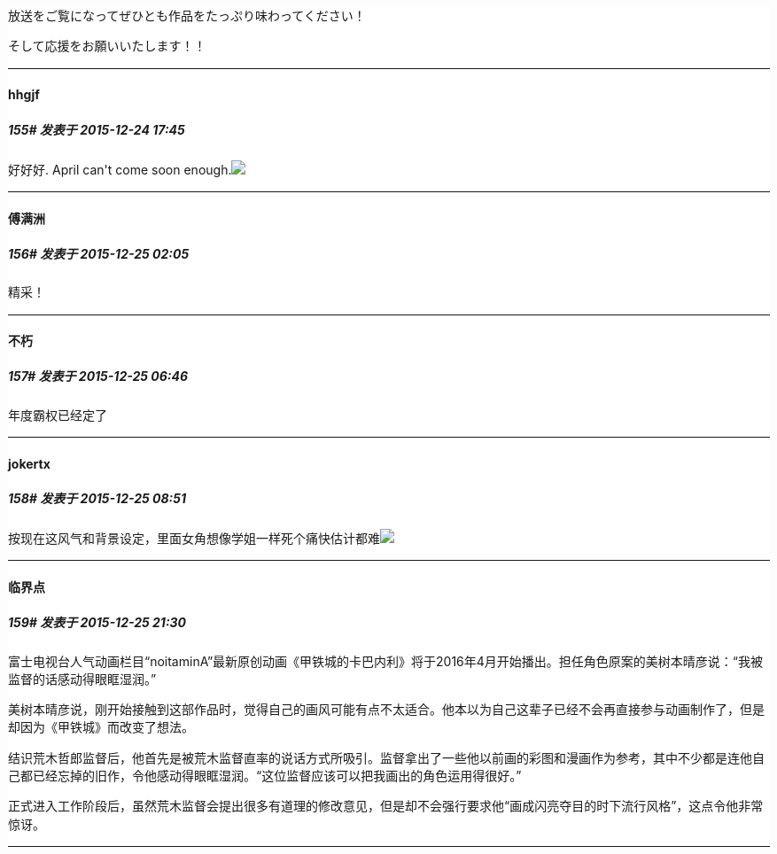 放送をご覧になってぜひとも作品をたっぷり味わってください！

そして応援をお願いいたします！！</blockquote>


-----

####  hhgjf  
##### 155#       发表于 2015-12-24 17:45


好好好. April can't come soon enough.<img src="https://static.saraba1st.com/image/smiley/face/161.jpg" referrerpolicy="no-referrer">


-----

####  傅满洲  
##### 156#       发表于 2015-12-25 02:05


精采！


-----

####  不朽  
##### 157#       发表于 2015-12-25 06:46


年度霸权已经定了


-----

####  jokertx  
##### 158#       发表于 2015-12-25 08:51


按现在这风气和背景设定，里面女角想像学姐一样死个痛快估计都难<img src="https://static.saraba1st.com/image/smiley/face/100.gif" referrerpolicy="no-referrer">


-----

####  临界点  
##### 159#       发表于 2015-12-25 21:30


富士电视台人气动画栏目“noitaminA”最新原创动画《甲铁城的卡巴内利》将于2016年4月开始播出。担任角色原案的美树本晴彦说：“我被监督的话感动得眼眶湿润。”


美树本晴彦说，刚开始接触到这部作品时，觉得自己的画风可能有点不太适合。他本以为自己这辈子已经不会再直接参与动画制作了，但是却因为《甲铁城》而改变了想法。


结识荒木哲郎监督后，他首先是被荒木监督直率的说话方式所吸引。监督拿出了一些他以前画的彩图和漫画作为参考，其中不少都是连他自己都已经忘掉的旧作，令他感动得眼眶湿润。“这位监督应该可以把我画出的角色运用得很好。”


正式进入工作阶段后，虽然荒木监督会提出很多有道理的修改意见，但是却不会强行要求他“画成闪亮夺目的时下流行风格”，这点令他非常惊讶。


-----
